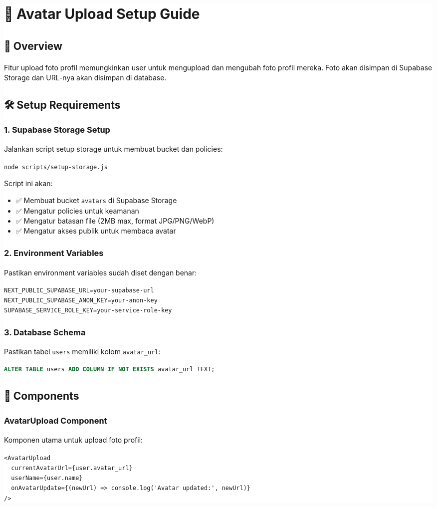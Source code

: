 # 📸 Avatar Upload Setup Guide

## 🎯 Overview

Fitur upload foto profil memungkinkan user untuk mengupload dan mengubah foto profil mereka. Foto akan disimpan di Supabase Storage dan URL-nya akan disimpan di database.

## 🛠️ Setup Requirements

### 1. Supabase Storage Setup

Jalankan script setup storage untuk membuat bucket dan policies:

```bash
node scripts/setup-storage.js
```

Script ini akan:
- ✅ Membuat bucket `avatars` di Supabase Storage
- ✅ Mengatur policies untuk keamanan
- ✅ Mengatur batasan file (2MB max, format JPG/PNG/WebP)
- ✅ Mengatur akses publik untuk membaca avatar

### 2. Environment Variables

Pastikan environment variables sudah diset dengan benar:

```env
NEXT_PUBLIC_SUPABASE_URL=your-supabase-url
NEXT_PUBLIC_SUPABASE_ANON_KEY=your-anon-key
SUPABASE_SERVICE_ROLE_KEY=your-service-role-key
```

### 3. Database Schema

Pastikan tabel `users` memiliki kolom `avatar_url`:

```sql
ALTER TABLE users ADD COLUMN IF NOT EXISTS avatar_url TEXT;
```

## 🔧 Components

### AvatarUpload Component

Komponen utama untuk upload foto profil:

```tsx
<AvatarUpload
  currentAvatarUrl={user.avatar_url}
  userName={user.name}
  onAvatarUpdate={(newUrl) => console.log('Avatar updated:', newUrl)}
/>
```

